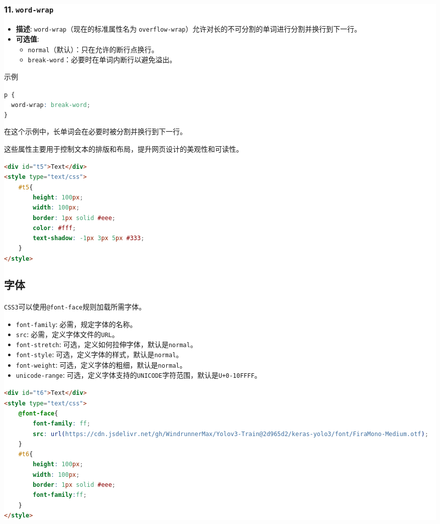 ### 11. **`word-wrap`**
- **描述**: `word-wrap`（现在的标准属性名为 `overflow-wrap`）允许对长的不可分割的单词进行分割并换行到下一行。
- **可选值**:
  - `normal`（默认）：只在允许的断行点换行。
  - `break-word`：必要时在单词内断行以避免溢出。

示例

```css
p {
  word-wrap: break-word;
}
```
在这个示例中，长单词会在必要时被分割并换行到下一行。

这些属性主要用于控制文本的排版和布局，提升网页设计的美观性和可读性。

```html
<div id="t5">Text</div>
<style type="text/css">
    #t5{
        height: 100px;
        width: 100px;
        border: 1px solid #eee;
        color: #fff;
        text-shadow: -1px 3px 5px #333;
    }
</style>
```

## 字体

`CSS3`可以使用`@font-face`规则加载所需字体。  
* `font-family`: 必需，规定字体的名称。
* `src`: 必需，定义字体文件的`URL`。
* `font-stretch`: 可选，定义如何拉伸字体，默认是`normal`。
* `font-style`: 可选，定义字体的样式，默认是`normal`。
* `font-weight`: 可选，定义字体的粗细，默认是`normal`。
* `unicode-range`: 可选，定义字体支持的`UNICODE`字符范围，默认是`U+0-10FFFF`。

```html
<div id="t6">Text</div>
<style type="text/css">
    @font-face{
        font-family: ff;
        src: url(https://cdn.jsdelivr.net/gh/WindrunnerMax/Yolov3-Train@2d965d2/keras-yolo3/font/FiraMono-Medium.otf);
    }
    #t6{
        height: 100px;
        width: 100px;
        border: 1px solid #eee;
        font-family:ff;
    }
</style>
```
